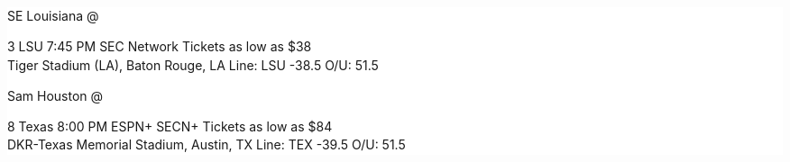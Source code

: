 SE Louisiana
  @  

3
LSU
7:45 PM	
SEC Network
Tickets as low as $38	
Tiger Stadium (LA), Baton Rouge, LA
Line: LSU -38.5
O/U: 51.5

Sam Houston
  @  

8
Texas
8:00 PM	
ESPN+
SECN+
Tickets as low as $84	
DKR-Texas Memorial Stadium, Austin, TX
Line: TEX -39.5
O/U: 51.5
